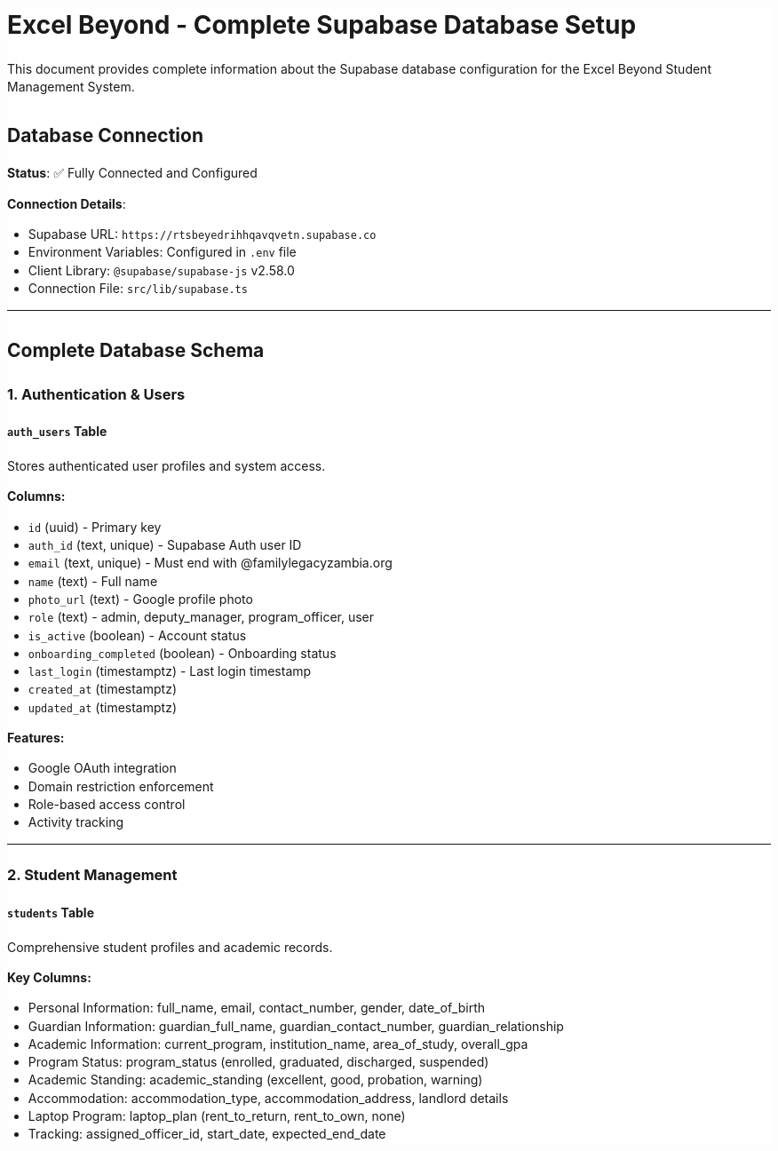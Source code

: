 # Excel Beyond - Complete Supabase Database Setup

This document provides complete information about the Supabase database configuration for the Excel Beyond Student Management System.

## Database Connection

**Status**: ✅ Fully Connected and Configured

**Connection Details**:
- Supabase URL: `https://rtsbeyedrihhqavqvetn.supabase.co`
- Environment Variables: Configured in `.env` file
- Client Library: `@supabase/supabase-js` v2.58.0
- Connection File: `src/lib/supabase.ts`

---

## Complete Database Schema

### 1. Authentication & Users

#### `auth_users` Table
Stores authenticated user profiles and system access.

**Columns:**
- `id` (uuid) - Primary key
- `auth_id` (text, unique) - Supabase Auth user ID
- `email` (text, unique) - Must end with @familylegacyzambia.org
- `name` (text) - Full name
- `photo_url` (text) - Google profile photo
- `role` (text) - admin, deputy_manager, program_officer, user
- `is_active` (boolean) - Account status
- `onboarding_completed` (boolean) - Onboarding status
- `last_login` (timestamptz) - Last login timestamp
- `created_at` (timestamptz)
- `updated_at` (timestamptz)

**Features:**
- Google OAuth integration
- Domain restriction enforcement
- Role-based access control
- Activity tracking

---

### 2. Student Management

#### `students` Table
Comprehensive student profiles and academic records.

**Key Columns:**
- Personal Information: full_name, email, contact_number, gender, date_of_birth
- Guardian Information: guardian_full_name, guardian_contact_number, guardian_relationship
- Academic Information: current_program, institution_name, area_of_study, overall_gpa
- Program Status: program_status (enrolled, graduated, discharged, suspended)
- Academic Standing: academic_standing (excellent, good, probation, warning)
- Accommodation: accommodation_type, accommodation_address, landlord details
- Laptop Program: laptop_plan (rent_to_return, rent_to_own, none)
- Tracking: assigned_officer_id, start_date, expected_end_date
